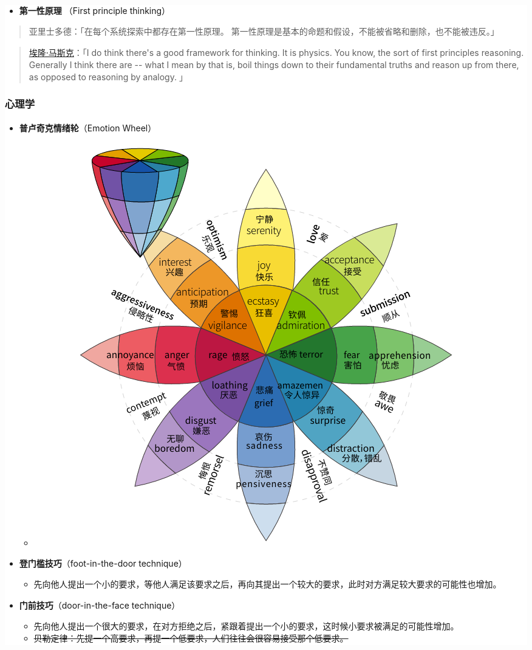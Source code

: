 - **第一性原理** （First principle thinking）

> 亚里士多德：「在每个系统探索中都存在第一性原理。
> 第一性原理是基本的命题和假设，不能被省略和删除，也不能被违反。」

> [埃隆·马斯克](../post/musk-2013.md)：「I do think there's a good framework for thinking. 
> It is physics. You know, the sort of first principles reasoning. 
> Generally I think there are -- what I mean by that is, boil things down 
> to their fundamental truths and reason up from there, as opposed to 
> reasoning by analogy. 」

### 心理学

- **普卢奇克情绪轮**（Emotion Wheel）
  - ![](../assets/image/plutchik_emotion_wheel.png)

- **登门槛技巧**（foot-in-the-door technique）
  - 先向他人提出一个小的要求，等他人满足该要求之后，再向其提出一个较大的要求，此时对方满足较大要求的可能性也增加。　

- **门前技巧**（door-in-the-face technique）
  - 先向他人提出一个很大的要求，在对方拒绝之后，紧跟着提出一个小的要求，这时候小要求被满足的可能性增加。
  - ~~贝勒定律：先提一个高要求，再提一个低要求，人们往往会很容易接受那个低要求。~~
